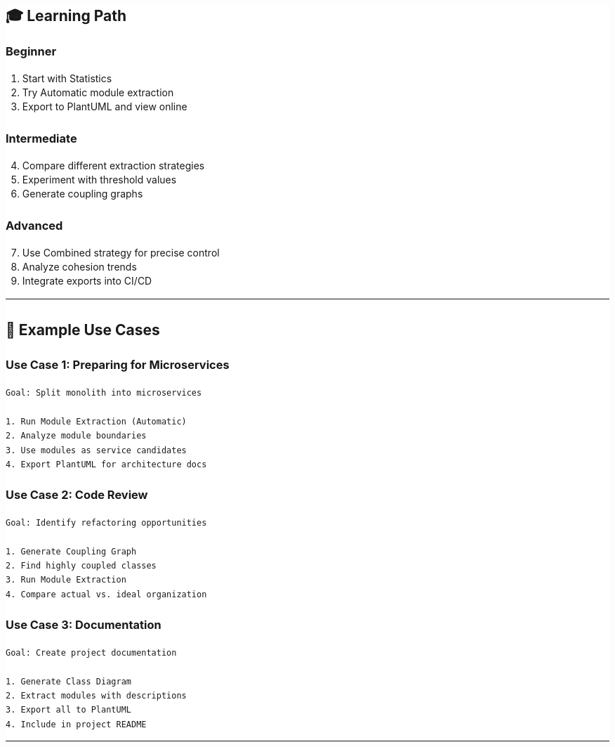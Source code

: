 
## 🎓 Learning Path

### Beginner
1. Start with Statistics
2. Try Automatic module extraction
3. Export to PlantUML and view online

### Intermediate
4. Compare different extraction strategies
5. Experiment with threshold values
6. Generate coupling graphs

### Advanced
7. Use Combined strategy for precise control
8. Analyze cohesion trends
9. Integrate exports into CI/CD

---

## 📝 Example Use Cases

### Use Case 1: Preparing for Microservices
```
Goal: Split monolith into microservices

1. Run Module Extraction (Automatic)
2. Analyze module boundaries
3. Use modules as service candidates
4. Export PlantUML for architecture docs
```

### Use Case 2: Code Review
```
Goal: Identify refactoring opportunities

1. Generate Coupling Graph
2. Find highly coupled classes
3. Run Module Extraction
4. Compare actual vs. ideal organization
```

### Use Case 3: Documentation
```
Goal: Create project documentation

1. Generate Class Diagram
2. Extract modules with descriptions
3. Export all to PlantUML
4. Include in project README
```

---